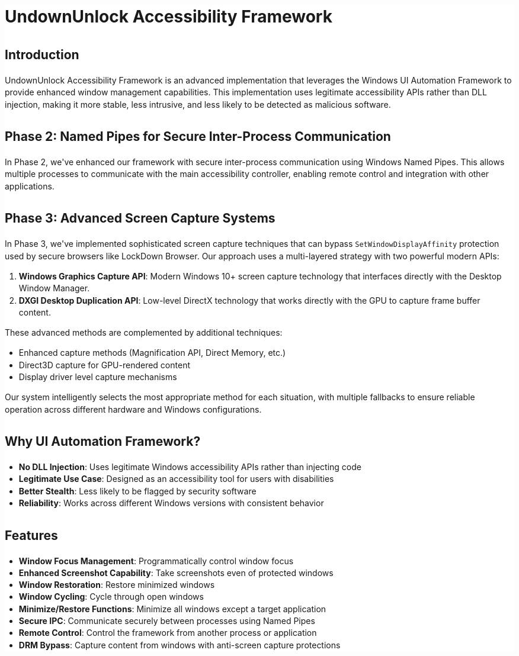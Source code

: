 # UndownUnlock Accessibility Framework

## Introduction

UndownUnlock Accessibility Framework is an advanced implementation that leverages the Windows UI Automation Framework to provide enhanced window management capabilities. This implementation uses legitimate accessibility APIs rather than DLL injection, making it more stable, less intrusive, and less likely to be detected as malicious software.

## Phase 2: Named Pipes for Secure Inter-Process Communication

In Phase 2, we've enhanced our framework with secure inter-process communication using Windows Named Pipes. This allows multiple processes to communicate with the main accessibility controller, enabling remote control and integration with other applications.

## Phase 3: Advanced Screen Capture Systems

In Phase 3, we've implemented sophisticated screen capture techniques that can bypass `SetWindowDisplayAffinity` protection used by secure browsers like LockDown Browser. Our approach uses a multi-layered strategy with two powerful modern APIs:

1. **Windows Graphics Capture API**: Modern Windows 10+ screen capture technology that interfaces directly with the Desktop Window Manager.
2. **DXGI Desktop Duplication API**: Low-level DirectX technology that works directly with the GPU to capture frame buffer content.

These advanced methods are complemented by additional techniques:
- Enhanced capture methods (Magnification API, Direct Memory, etc.)
- Direct3D capture for GPU-rendered content
- Display driver level capture mechanisms

Our system intelligently selects the most appropriate method for each situation, with multiple fallbacks to ensure reliable operation across different hardware and Windows configurations.

## Why UI Automation Framework?

- **No DLL Injection**: Uses legitimate Windows accessibility APIs rather than injecting code
- **Legitimate Use Case**: Designed as an accessibility tool for users with disabilities
- **Better Stealth**: Less likely to be flagged by security software
- **Reliability**: Works across different Windows versions with consistent behavior

## Features

- **Window Focus Management**: Programmatically control window focus
- **Enhanced Screenshot Capability**: Take screenshots even of protected windows
- **Window Restoration**: Restore minimized windows
- **Window Cycling**: Cycle through open windows
- **Minimize/Restore Functions**: Minimize all windows except a target application
- **Secure IPC**: Communicate securely between processes using Named Pipes
- **Remote Control**: Control the framework from another process or application
- **DRM Bypass**: Capture content from windows with anti-screen capture protections
